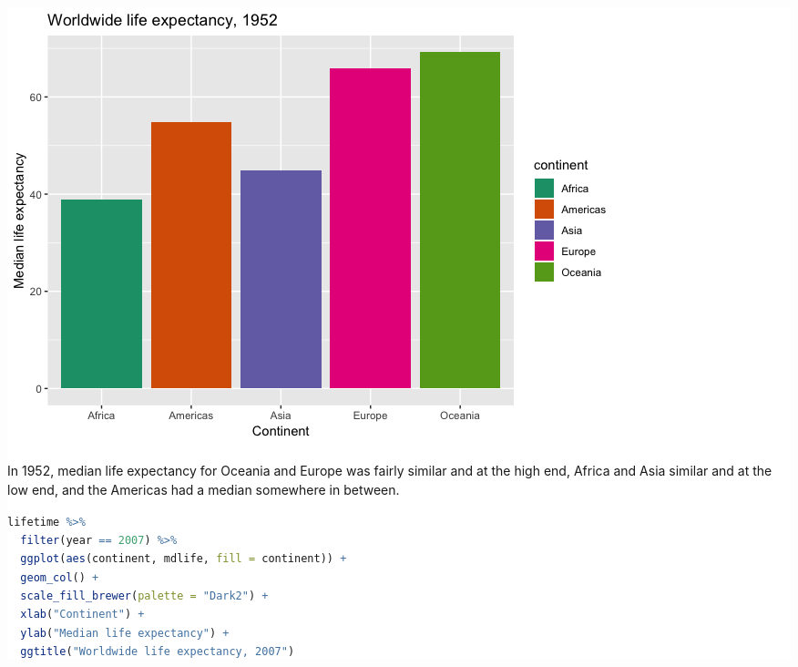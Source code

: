 ![](hw03_files/figure-markdown_github/1952%20median%20life%20expectancy%20(bar%20graph)-1.png)

In 1952, median life expectancy for Oceania and Europe was fairly similar and at the high end, Africa and Asia similar and at the low end, and the Americas had a median somewhere in between.

``` r
lifetime %>% 
  filter(year == 2007) %>% 
  ggplot(aes(continent, mdlife, fill = continent)) +
  geom_col() +  
  scale_fill_brewer(palette = "Dark2") +
  xlab("Continent") +
  ylab("Median life expectancy") +
  ggtitle("Worldwide life expectancy, 2007")
```
